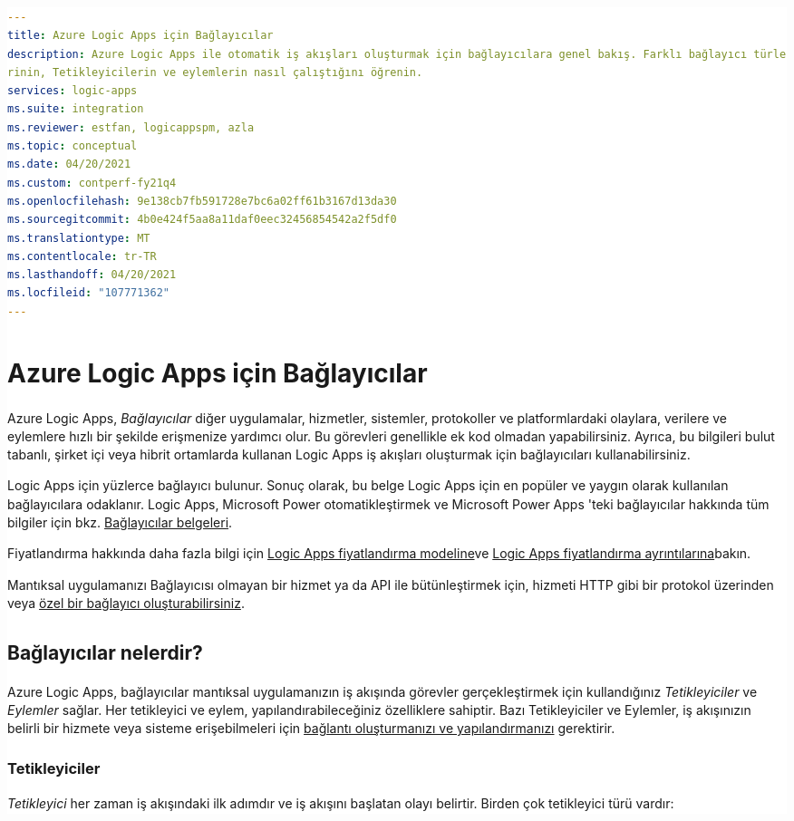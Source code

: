 ```yaml
---
title: Azure Logic Apps için Bağlayıcılar
description: Azure Logic Apps ile otomatik iş akışları oluşturmak için bağlayıcılara genel bakış. Farklı bağlayıcı türlerinin, Tetikleyicilerin ve eylemlerin nasıl çalıştığını öğrenin.
services: logic-apps
ms.suite: integration
ms.reviewer: estfan, logicappspm, azla
ms.topic: conceptual
ms.date: 04/20/2021
ms.custom: contperf-fy21q4
ms.openlocfilehash: 9e138cb7fb591728e7bc6a02ff61b3167d13da30
ms.sourcegitcommit: 4b0e424f5aa8a11daf0eec32456854542a2f5df0
ms.translationtype: MT
ms.contentlocale: tr-TR
ms.lasthandoff: 04/20/2021
ms.locfileid: "107771362"
---
```

# <a name="connectors-for-azure-logic-apps"></a>Azure Logic Apps için Bağlayıcılar

Azure Logic Apps, *Bağlayıcılar* diğer uygulamalar, hizmetler, sistemler, protokoller ve platformlardaki olaylara, verilere ve eylemlere hızlı bir şekilde erişmenize yardımcı olur. Bu görevleri genellikle ek kod olmadan yapabilirsiniz. Ayrıca, bu bilgileri bulut tabanlı, şirket içi veya hibrit ortamlarda kullanan Logic Apps iş akışları oluşturmak için bağlayıcıları kullanabilirsiniz.

Logic Apps için yüzlerce bağlayıcı bulunur. Sonuç olarak, bu belge Logic Apps için en popüler ve yaygın olarak kullanılan bağlayıcılara odaklanır. Logic Apps, Microsoft Power otomatikleştirmek ve Microsoft Power Apps 'teki bağlayıcılar hakkında tüm bilgiler için bkz. [Bağlayıcılar belgeleri](/connectors). 

Fiyatlandırma hakkında daha fazla bilgi için [Logic Apps fiyatlandırma modeline](../logic-apps/logic-apps-pricing.md)ve [Logic Apps fiyatlandırma ayrıntılarına](https://azure.microsoft.com/pricing/details/logic-apps/)bakın.

Mantıksal uygulamanızı Bağlayıcısı olmayan bir hizmet ya da API ile bütünleştirmek için, hizmeti HTTP gibi bir protokol üzerinden veya [özel bir bağlayıcı oluşturabilirsiniz](#custom-apis-and-connectors).

## <a name="what-are-connectors"></a>Bağlayıcılar nelerdir?

Azure Logic Apps, bağlayıcılar mantıksal uygulamanızın iş akışında görevler gerçekleştirmek için kullandığınız *Tetikleyiciler* ve *Eylemler* sağlar. Her tetikleyici ve eylem, yapılandırabileceğiniz özelliklere sahiptir. Bazı Tetikleyiciler ve Eylemler, iş akışınızın belirli bir hizmete veya sisteme erişebilmeleri için [bağlantı oluşturmanızı ve yapılandırmanızı](#connection-configuration) gerektirir.

### <a name="triggers"></a>Tetikleyiciler

*Tetikleyici* her zaman iş akışındaki ilk adımdır ve iş akışını başlatan olayı belirtir. Birden çok tetikleyici türü vardır:
